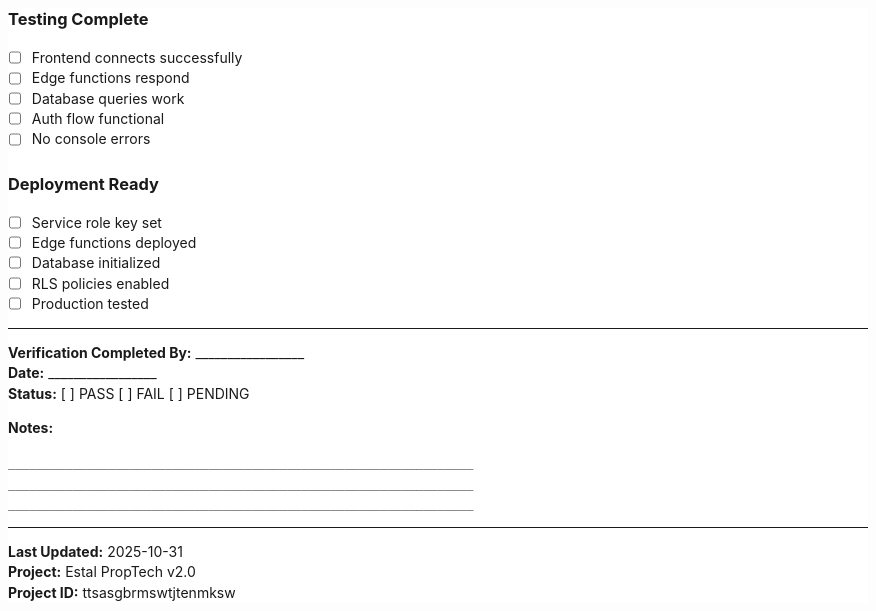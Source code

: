 ### Testing Complete
- [ ] Frontend connects successfully
- [ ] Edge functions respond
- [ ] Database queries work
- [ ] Auth flow functional
- [ ] No console errors

### Deployment Ready
- [ ] Service role key set
- [ ] Edge functions deployed
- [ ] Database initialized
- [ ] RLS policies enabled
- [ ] Production tested

---

**Verification Completed By:** _________________  
**Date:** _________________  
**Status:** [ ] PASS  [ ] FAIL  [ ] PENDING

**Notes:**
```
_________________________________________________________________
_________________________________________________________________
_________________________________________________________________
```

---

**Last Updated:** 2025-10-31  
**Project:** Estal PropTech v2.0  
**Project ID:** ttsasgbrmswtjtenmksw
